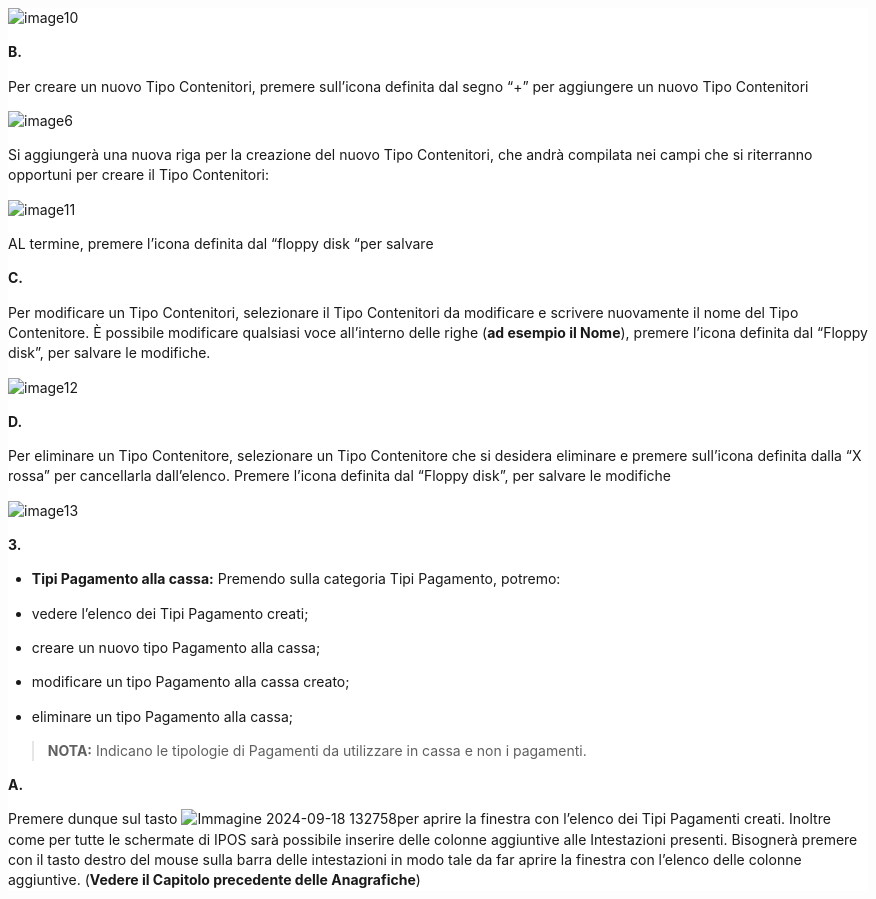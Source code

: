 ![image10](https://github.com/user-attachments/assets/215045d0-2243-445b-852a-c85040356956)

**B.**

Per creare un nuovo Tipo Contenitori, premere sull’icona definita dal
segno “+” per aggiungere un nuovo Tipo Contenitori

![image6](https://github.com/user-attachments/assets/f0683472-e1b7-4a4e-8645-7d3d370bd39c)

Si aggiungerà una nuova riga per la creazione del nuovo Tipo
Contenitori, che andrà compilata nei campi che si riterranno opportuni
per creare il Tipo Contenitori:

![image11](https://github.com/user-attachments/assets/0e0ff99f-6aec-4f7c-a302-50da44445305)

AL termine, premere l’icona definita dal “floppy disk “per salvare

**C.**

Per modificare un Tipo Contenitori, selezionare il Tipo Contenitori da modificare e scrivere
nuovamente il nome del Tipo Contenitore. È possibile modificare
qualsiasi voce all’interno delle righe (**ad esempio il Nome**), premere
l’icona definita dal “Floppy disk”, per salvare le modifiche.

![image12](https://github.com/user-attachments/assets/18a6468c-2b1e-4272-81a4-8f714ff58769)


**D.**

Per eliminare un Tipo Contenitore, selezionare un Tipo Contenitore che si desidera eliminare e
premere sull’icona definita dalla “X rossa” per cancellarla dall’elenco.
Premere l’icona definita dal “Floppy disk”, per salvare le modifiche

![image13](https://github.com/user-attachments/assets/aec1ac35-e136-49fa-af13-c2b68375ed3c)

**3.**

- **Tipi Pagamento alla cassa:** Premendo sulla categoria Tipi Pagamento, potremo:

- vedere l’elenco dei Tipi Pagamento creati;

- creare un nuovo tipo Pagamento alla cassa;

- modificare un tipo Pagamento alla cassa creato;

- eliminare un tipo Pagamento alla cassa;

>**NOTA:** Indicano le tipologie di Pagamenti da utilizzare in
>cassa e non i pagamenti.

**A.**

Premere dunque sul tasto ![Immagine 2024-09-18 132758](https://github.com/user-attachments/assets/d026f1af-42a6-497e-9e3f-a9bd84ae959c)per aprire la finestra con l’elenco dei Tipi Pagamenti creati. Inoltre come per tutte le schermate di IPOS sarà
possibile inserire delle colonne aggiuntive alle Intestazioni presenti.
Bisognerà premere con il tasto destro del mouse sulla barra delle
intestazioni in modo tale da far aprire la finestra con l’elenco delle
colonne aggiuntive. (**Vedere il Capitolo precedente delle
Anagrafiche**)
